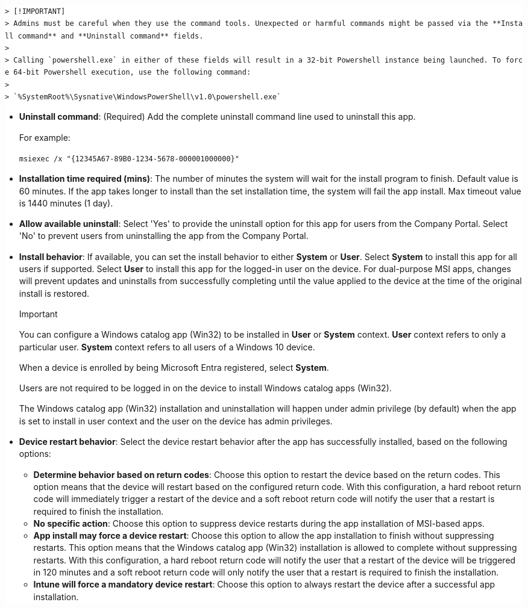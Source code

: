     > [!IMPORTANT]
    > Admins must be careful when they use the command tools. Unexpected or harmful commands might be passed via the **Install command** and **Uninstall command** fields.
    >
    > Calling `powershell.exe` in either of these fields will result in a 32-bit Powershell instance being launched. To force 64-bit Powershell execution, use the following command:
    >
    > `%SystemRoot%\Sysnative\WindowsPowerShell\v1.0\powershell.exe`

- **Uninstall command**: (Required) Add the complete uninstall command line used to uninstall this app.

    For example:
    
    `msiexec /x "{12345A67-89B0-1234-5678-000001000000}"`

- **Installation time required (mins)**: The number of minutes the system will wait for the install program to finish. Default value is 60 minutes. If the app takes longer to install than the set installation time, the system will fail the app install. Max timeout value is 1440 minutes (1 day).

- **Allow available uninstall**: Select 'Yes' to provide the uninstall option for this app for users from the Company Portal. Select 'No' to prevent users from uninstalling the app from the Company Portal.

- **Install behavior**: If available, you can set the install behavior to either **System** or **User**. Select **System** to install this app for all users if supported. Select **User** to install this app for the logged-in user on the device. For dual-purpose MSI apps, changes will prevent updates and uninstalls from successfully completing until the value applied to the device at the time of the original install is restored.

    > [!IMPORTANT]
    > You can configure a Windows catalog app (Win32) to be installed in **User** or **System** context. **User** context refers to only a particular user. **System** context refers to all users of a Windows 10 device.
    > 
    > When a device is enrolled by being Microsoft Entra registered, select **System**.
    >
    > Users are not required to be logged in on the device to install Windows catalog apps (Win32).
    > 
    > The Windows catalog app (Win32) installation and uninstallation will happen under admin privilege (by default) when the app is set to install in user context and the user on the device has admin privileges.
    
- **Device restart behavior**: Select the device restart behavior after the app has successfully installed, based on the following options:
    - **Determine behavior based on return codes**: Choose this option to restart the device based on the return codes. This option means that the device will restart based on the configured return code. With this configuration, a hard reboot return code will immediately trigger a restart of the device and a soft reboot return code will notify the user that a restart is required to finish the installation.
    - **No specific action**: Choose this option to suppress device restarts during the app installation of MSI-based apps.
    - **App install may force a device restart**: Choose this option to allow the app installation to finish without suppressing restarts. This option means that the Windows catalog app (Win32) installation is allowed to complete without suppressing restarts. With this configuration, a hard reboot return code will notify the user that a restart of the device will be triggered in 120 minutes and a soft reboot return code will only notify the user that a restart is required to finish the installation.
    - **Intune will force a mandatory device restart**: Choose this option to always restart the device after a successful app installation.
